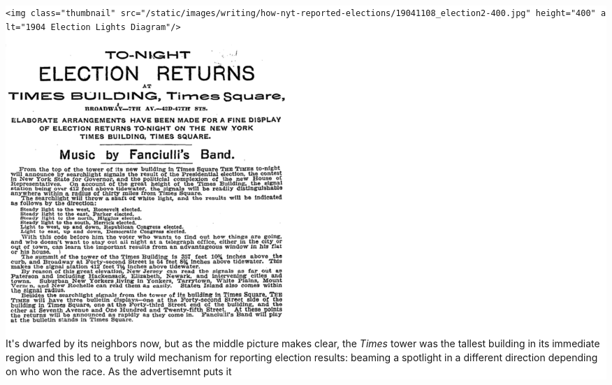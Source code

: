     <img class="thumbnail" src="/static/images/writing/how-nyt-reported-elections/19041108_election2-400.jpg" height="400" alt="1904 Election Lights Diagram"/>
  </a></div>
      <div class="gradient-gallery__item"><a href="/static/images/writing/how-nyt-reported-elections/19041108_election3.png" data-lightbox="times-sq-elections" data-title="1904 Light Explainer">
    <img class="thumbnail" src="/static/images/writing/how-nyt-reported-elections/19041108_election3-400.png" height="400" alt="1904 Light Explainer"/>
  </a></div>
</div>


It's dwarfed by its neighbors now, but as the middle picture makes clear, the _Times_ tower was the tallest building in its immediate region and this led to a truly wild mechanism for reporting election results: beaming a spotlight in a different direction depending on who won the race. As the advertisemnt puts it
